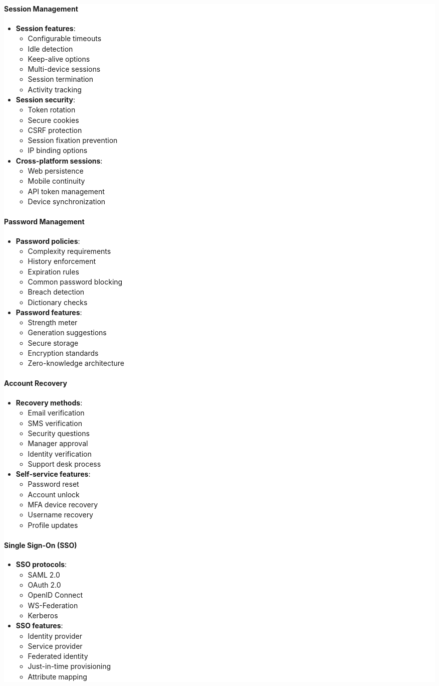 #### Session Management
- **Session features**:
  - Configurable timeouts
  - Idle detection
  - Keep-alive options
  - Multi-device sessions
  - Session termination
  - Activity tracking
- **Session security**:
  - Token rotation
  - Secure cookies
  - CSRF protection
  - Session fixation prevention
  - IP binding options
- **Cross-platform sessions**:
  - Web persistence
  - Mobile continuity
  - API token management
  - Device synchronization

#### Password Management
- **Password policies**:
  - Complexity requirements
  - History enforcement
  - Expiration rules
  - Common password blocking
  - Breach detection
  - Dictionary checks
- **Password features**:
  - Strength meter
  - Generation suggestions
  - Secure storage
  - Encryption standards
  - Zero-knowledge architecture

#### Account Recovery
- **Recovery methods**:
  - Email verification
  - SMS verification
  - Security questions
  - Manager approval
  - Identity verification
  - Support desk process
- **Self-service features**:
  - Password reset
  - Account unlock
  - MFA device recovery
  - Username recovery
  - Profile updates

#### Single Sign-On (SSO)
- **SSO protocols**:
  - SAML 2.0
  - OAuth 2.0
  - OpenID Connect
  - WS-Federation
  - Kerberos
- **SSO features**:
  - Identity provider
  - Service provider
  - Federated identity
  - Just-in-time provisioning
  - Attribute mapping
